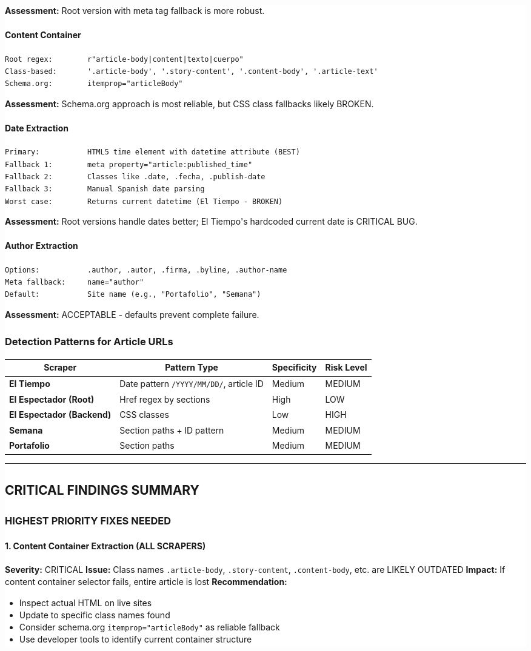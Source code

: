**Assessment:** Root version with meta tag fallback is more robust.

#### Content Container
```
Root regex:        r"article-body|content|texto|cuerpo"
Class-based:       '.article-body', '.story-content', '.content-body', '.article-text'
Schema.org:        itemprop="articleBody"
```

**Assessment:** Schema.org approach is most reliable, but CSS class fallbacks likely BROKEN.

#### Date Extraction
```
Primary:           HTML5 time element with datetime attribute (BEST)
Fallback 1:        meta property="article:published_time"
Fallback 2:        Classes like .date, .fecha, .publish-date
Fallback 3:        Manual Spanish date parsing
Worst case:        Returns current datetime (El Tiempo - BROKEN)
```

**Assessment:** Root versions handle dates better; El Tiempo's hardcoded current date is CRITICAL BUG.

#### Author Extraction
```
Options:           .author, .autor, .firma, .byline, .author-name
Meta fallback:     name="author"
Default:           Site name (e.g., "Portafolio", "Semana")
```

**Assessment:** ACCEPTABLE - defaults prevent complete failure.

### Detection Patterns for Article URLs

| Scraper | Pattern Type | Specificity | Risk Level |
|---------|-----------|-------------|-----------|
| **El Tiempo** | Date pattern `/YYYY/MM/DD/`, article ID | Medium | MEDIUM |
| **El Espectador (Root)** | Href regex by sections | High | LOW |
| **El Espectador (Backend)** | CSS classes | Low | HIGH |
| **Semana** | Section paths + ID pattern | Medium | MEDIUM |
| **Portafolio** | Section paths | Medium | MEDIUM |

---

## CRITICAL FINDINGS SUMMARY

### HIGHEST PRIORITY FIXES NEEDED

#### 1. Content Container Extraction (ALL SCRAPERS)
**Severity:** CRITICAL
**Issue:** Class names `.article-body`, `.story-content`, `.content-body`, etc. are LIKELY OUTDATED
**Impact:** If content container selector fails, entire article is lost
**Recommendation:**
- Inspect actual HTML on live sites
- Update to specific class names found
- Consider schema.org `itemprop="articleBody"` as reliable fallback
- Use developer tools to identify current container structure
